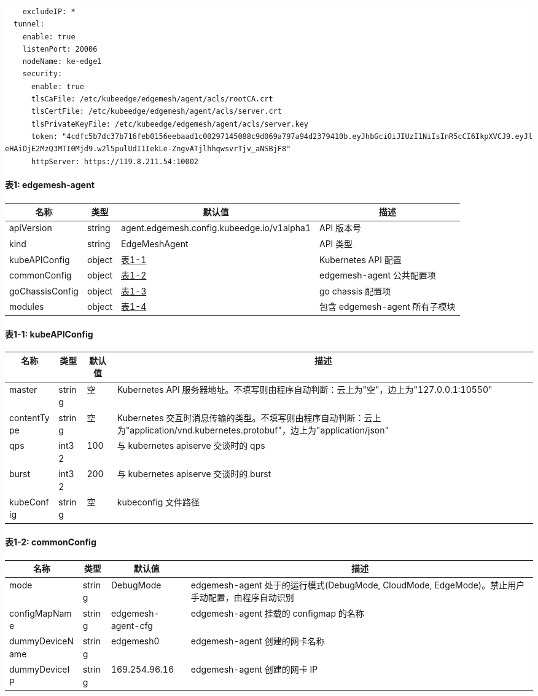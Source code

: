 ```shell
    excludeIP: *
  tunnel:
    enable: true
    listenPort: 20006
    nodeName: ke-edge1
    security:
      enable: true
      tlsCaFile: /etc/kubeedge/edgemesh/agent/acls/rootCA.crt
      tlsCertFile: /etc/kubeedge/edgemesh/agent/acls/server.crt
      tlsPrivateKeyFile: /etc/kubeedge/edgemesh/agent/acls/server.key
      token: "4cdfc5b7dc37b716feb0156eebaad1c00297145088c9d069a797a94d2379410b.eyJhbGciOiJIUzI1NiIsInR5cCI6IkpXVCJ9.eyJleHAiOjE2MzQ3MTI0Mjd9.w2l5pulUdI1IekLe-ZngvATjlhhqwsvrTjv_aNSBjF8"
      httpServer: https://119.8.211.54:10002
```

#### 表1: edgemesh-agent

| 名称 | 类型 | 默认值 | 描述 |
| ---- | ---- | ---- | ---- |
| apiVersion | string | agent.edgemesh.config.kubeedge.io/v1alpha1 | API 版本号 |
| kind | string | EdgeMeshAgent | API 类型 |
| kubeAPIConfig | object | [表1-1](#t1-1) | Kubernetes API 配置 |
| commonConfig | object | [表1-2](#t1-2) | edgemesh-agent 公共配置项 |
| goChassisConfig | object | [表1-3](#t1-3) | go chassis 配置项 |
| modules | object | [表1-4](#t1-4) | 包含 edgemesh-agent 所有子模块 |

<a name="t1-1"></a>

#### 表1-1: kubeAPIConfig

| 名称 | 类型 | 默认值 | 描述 |
| ---- | ---- | ---- | ---- |
| master | string | 空 | Kubernetes API 服务器地址。不填写则由程序自动判断：云上为"空"，边上为"127.0.0.1:10550" |
| contentType | string | 空 | Kubernetes 交互时消息传输的类型。不填写则由程序自动判断：云上为"application/vnd.kubernetes.protobuf"，边上为"application/json" |
| qps | int32 | 100 | 与 kubernetes apiserve 交谈时的 qps |
| burst | int32 | 200 | 与 kubernetes apiserve 交谈时的 burst |
| kubeConfig | string | 空 | kubeconfig 文件路径 |

<a name="t1-2"></a>

#### 表1-2: commonConfig

| 名称 | 类型 | 默认值 | 描述 |
| ---- | ---- | ---- | ---- |
| mode | string | DebugMode | edgemesh-agent 处于的运行模式(DebugMode, CloudMode, EdgeMode)。禁止用户手动配置，由程序自动识别 |
| configMapName | string | edgemesh-agent-cfg | edgemesh-agent 挂载的 configmap 的名称 |
| dummyDeviceName | string | edgemesh0 | edgemesh-agent 创建的网卡名称 |
| dummyDeviceIP | string | 169.254.96.16 | edgemesh-agent 创建的网卡 IP |
